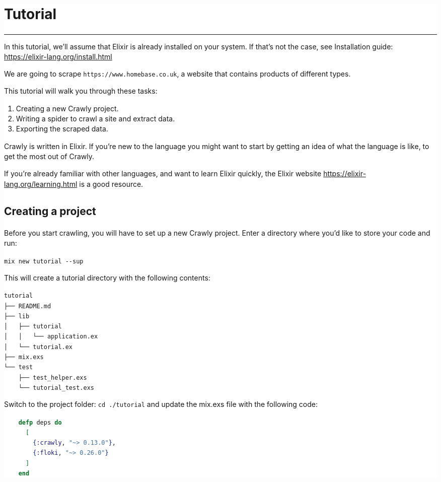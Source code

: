 # Tutorial

---

In this tutorial, we’ll assume that Elixir is already installed on
your system. If that’s not the case, see Installation guide:
https://elixir-lang.org/install.html

We are going to scrape `https://www.homebase.co.uk`, a website that
contains products of different types.

This tutorial will walk you through these tasks:

1. Creating a new Crawly project.
2. Writing a spider to crawl a site and extract data.
3. Exporting the scraped data.

Crawly is written in Elixir. If you’re new to the language you might
want to start by getting an idea of what the language is like, to get
the most out of Crawly.

If you’re already familiar with other languages, and want to learn
Elixir quickly, the Elixir website
https://elixir-lang.org/learning.html is a good resource.

## Creating a project

Before you start crawling, you will have to set up a new Crawly
project. Enter a directory where you’d like to store your code and
run:

`mix new tutorial --sup`

This will create a tutorial directory with the following contents:

```bash
tutorial
├── README.md
├── lib
│   ├── tutorial
│   │   └── application.ex
│   └── tutorial.ex
├── mix.exs
└── test
    ├── test_helper.exs
    └── tutorial_test.exs

```

Switch to the project folder: `cd ./tutorial` and update the mix.exs
file with the following code:

```elixir
    defp deps do
      [
        {:crawly, "~> 0.13.0"},
        {:floki, "~> 0.26.0"}
      ]
    end
```
